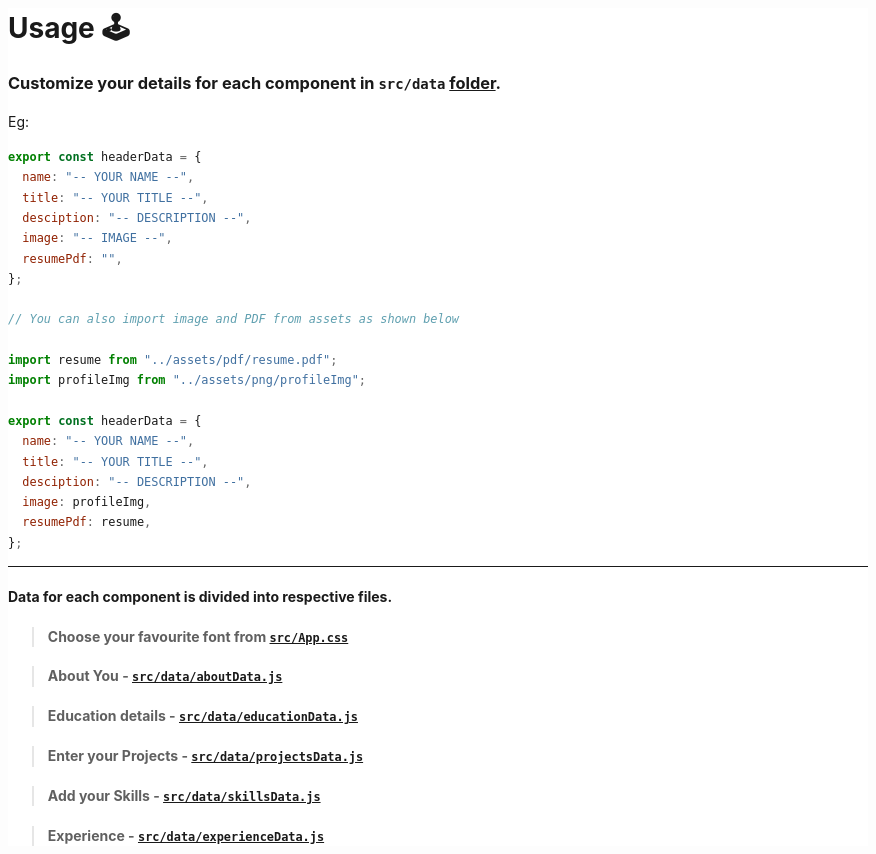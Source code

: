 
# Usage :joystick:

### Customize your details for each component in `src/data` [folder](https://github.com/hhhrrrttt222111/developer-portfolio/tree/master/src/data).

Eg:

```javascript
export const headerData = {
  name: "-- YOUR NAME --",
  title: "-- YOUR TITLE --",
  desciption: "-- DESCRIPTION --",
  image: "-- IMAGE --",
  resumePdf: "",
};

// You can also import image and PDF from assets as shown below

import resume from "../assets/pdf/resume.pdf";
import profileImg from "../assets/png/profileImg";

export const headerData = {
  name: "-- YOUR NAME --",
  title: "-- YOUR TITLE --",
  desciption: "-- DESCRIPTION --",
  image: profileImg,
  resumePdf: resume,
};
```

---

#### Data for each component is divided into respective files.

> #### Choose your favourite font from [`src/App.css`](https://github.com/lawrenceegr/developer-portfolio/blob/main/src/App.css)

> #### About You - [`src/data/aboutData.js`](https://github.com/lawrenceegr/developer-portfolio/blob/main/src/data/aboutData.js)

> #### Education details - [`src/data/educationData.js`](https://github.com/lawrenceegr/developer-portfolio/blob/main/src/data/educationData.js)

> #### Enter your Projects - [`src/data/projectsData.js`](https://github.com/lawrenceegr/developer-portfolio/blob/main/src/data/projectsData.js)

> #### Add your Skills - [`src/data/skillsData.js`](https://github.com/lawrenceegr/developer-portfolio/blob/main/src/data/skillsData.js)

> #### Experience - [`src/data/experienceData.js`](https://github.com/lawrenceegr/developer-portfolio/blob/main/src/data/experienceData.js)
